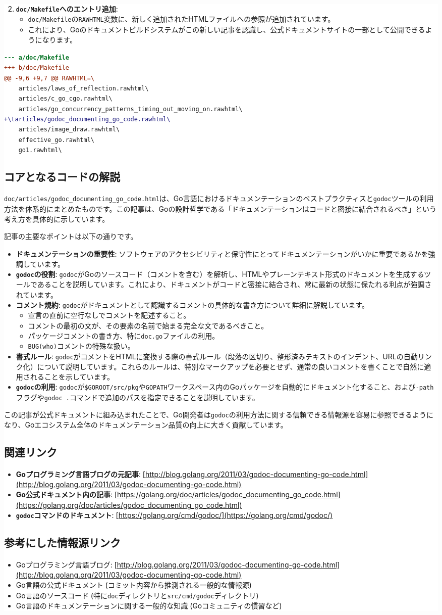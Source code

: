 2.  **`doc/Makefile`へのエントリ追加**:
    *   `doc/Makefile`の`RAWHTML`変数に、新しく追加されたHTMLファイルへの参照が追加されています。
    *   これにより、Goのドキュメントビルドシステムがこの新しい記事を認識し、公式ドキュメントサイトの一部として公開できるようになります。

```diff
--- a/doc/Makefile
+++ b/doc/Makefile
@@ -9,6 +9,7 @@ RAWHTML=\
 	articles/laws_of_reflection.rawhtml\
 	articles/c_go_cgo.rawhtml\
 	articles/go_concurrency_patterns_timing_out_moving_on.rawhtml\
+\tarticles/godoc_documenting_go_code.rawhtml\
 	articles/image_draw.rawhtml\
 	effective_go.rawhtml\
 	go1.rawhtml\
```

## コアとなるコードの解説

`doc/articles/godoc_documenting_go_code.html`は、Go言語におけるドキュメンテーションのベストプラクティスと`godoc`ツールの利用方法を体系的にまとめたものです。この記事は、Goの設計哲学である「ドキュメンテーションはコードと密接に結合されるべき」という考え方を具体的に示しています。

記事の主要なポイントは以下の通りです。

*   **ドキュメンテーションの重要性**: ソフトウェアのアクセシビリティと保守性にとってドキュメンテーションがいかに重要であるかを強調しています。
*   **`godoc`の役割**: `godoc`がGoのソースコード（コメントを含む）を解析し、HTMLやプレーンテキスト形式のドキュメントを生成するツールであることを説明しています。これにより、ドキュメントがコードと密接に結合され、常に最新の状態に保たれる利点が強調されています。
*   **コメント規約**: `godoc`がドキュメントとして認識するコメントの具体的な書き方について詳細に解説しています。
    *   宣言の直前に空行なしでコメントを記述すること。
    *   コメントの最初の文が、その要素の名前で始まる完全な文であるべきこと。
    *   パッケージコメントの書き方、特に`doc.go`ファイルの利用。
    *   `BUG(who)`コメントの特殊な扱い。
*   **書式ルール**: `godoc`がコメントをHTMLに変換する際の書式ルール（段落の区切り、整形済みテキストのインデント、URLの自動リンク化）について説明しています。これらのルールは、特別なマークアップを必要とせず、通常の良いコメントを書くことで自然に適用されることを示しています。
*   **`godoc`の利用**: `godoc`が`$GOROOT/src/pkg`や`GOPATH`ワークスペース内のGoパッケージを自動的にドキュメント化すること、および`-path`フラグや`godoc .`コマンドで追加のパスを指定できることを説明しています。

この記事が公式ドキュメントに組み込まれたことで、Go開発者は`godoc`の利用方法に関する信頼できる情報源を容易に参照できるようになり、Goエコシステム全体のドキュメンテーション品質の向上に大きく貢献しています。

## 関連リンク

*   **Goプログラミング言語ブログの元記事**: [http://blog.golang.org/2011/03/godoc-documenting-go-code.html](http://blog.golang.org/2011/03/godoc-documenting-go-code.html)
*   **Go公式ドキュメント内の記事**: [https://golang.org/doc/articles/godoc_documenting_go_code.html](https://golang.org/doc/articles/godoc_documenting_go_code.html)
*   **`godoc`コマンドのドキュメント**: [https://golang.org/cmd/godoc/](https://golang.org/cmd/godoc/)

## 参考にした情報源リンク

*   Goプログラミング言語ブログ: [http://blog.golang.org/2011/03/godoc-documenting-go-code.html](http://blog.golang.org/2011/03/godoc-documenting-go-code.html)
*   Go言語の公式ドキュメント (コミット内容から推測される一般的な情報源)
*   Go言語のソースコード (特に`doc`ディレクトリと`src/cmd/godoc`ディレクトリ)
*   Go言語のドキュメンテーションに関する一般的な知識 (Goコミュニティの慣習など)

